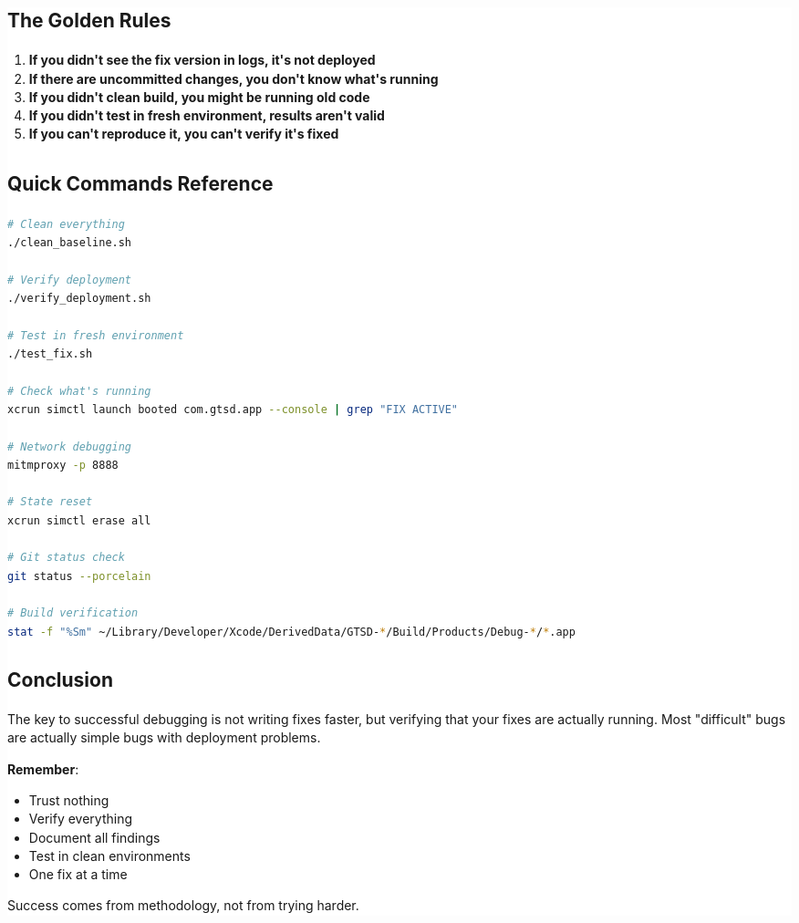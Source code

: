 ## The Golden Rules

1. **If you didn't see the fix version in logs, it's not deployed**
2. **If there are uncommitted changes, you don't know what's running**
3. **If you didn't clean build, you might be running old code**
4. **If you didn't test in fresh environment, results aren't valid**
5. **If you can't reproduce it, you can't verify it's fixed**

## Quick Commands Reference

```bash
# Clean everything
./clean_baseline.sh

# Verify deployment
./verify_deployment.sh

# Test in fresh environment
./test_fix.sh

# Check what's running
xcrun simctl launch booted com.gtsd.app --console | grep "FIX ACTIVE"

# Network debugging
mitmproxy -p 8888

# State reset
xcrun simctl erase all

# Git status check
git status --porcelain

# Build verification
stat -f "%Sm" ~/Library/Developer/Xcode/DerivedData/GTSD-*/Build/Products/Debug-*/*.app
```

## Conclusion

The key to successful debugging is not writing fixes faster, but verifying that your fixes are actually running. Most "difficult" bugs are actually simple bugs with deployment problems.

**Remember**:

- Trust nothing
- Verify everything
- Document all findings
- Test in clean environments
- One fix at a time

Success comes from methodology, not from trying harder.
